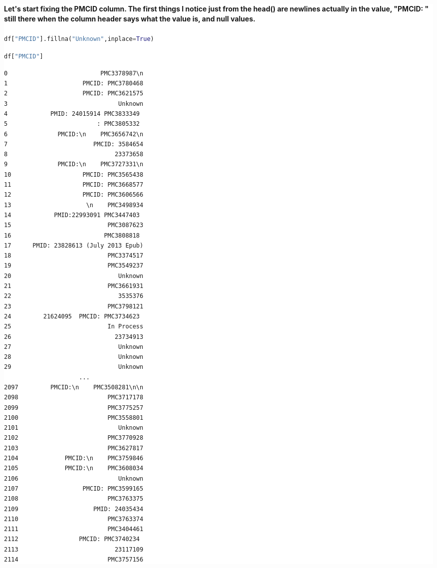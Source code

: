 
#### Let's start fixing the PMCID column. The first things I notice just from the head() are newlines actually in the value, "PMCID: " still there when the column header says what the value is, and null values.


```python
df["PMCID"].fillna("Unknown",inplace=True)
```


```python
df["PMCID"]
```




    0                          PMC3378987\n
    1                     PMCID: PMC3780468
    2                     PMCID: PMC3621575
    3                               Unknown
    4            PMID: 24015914 PMC3833349 
    5                         : PMC3805332 
    6              PMCID:\n    PMC3656742\n
    7                        PMCID: 3584654
    8                              23373658
    9              PMCID:\n    PMC3727331\n
    10                    PMCID: PMC3565438
    11                    PMCID: PMC3668577
    12                    PMCID: PMC3606566
    13                     \n    PMC3498934
    14            PMID:22993091 PMC3447403 
    15                           PMC3087623
    16                          PMC3808818 
    17      PMID: 23828613 (July 2013 Epub)
    18                           PMC3374517
    19                           PMC3549237
    20                              Unknown
    21                           PMC3661931
    22                              3535376
    23                           PMC3798121
    24         21624095  PMCID: PMC3734623 
    25                           In Process
    26                             23734913
    27                              Unknown
    28                              Unknown
    29                              Unknown
                         ...               
    2097         PMCID:\n    PMC3508281\n\n
    2098                         PMC3717178
    2099                         PMC3775257
    2100                         PMC3558801
    2101                            Unknown
    2102                         PMC3770928
    2103                         PMC3627817
    2104             PMCID:\n    PMC3759846
    2105             PMCID:\n    PMC3608034
    2106                            Unknown
    2107                  PMCID: PMC3599165
    2108                         PMC3763375
    2109                     PMID: 24035434
    2110                         PMC3763374
    2111                         PMC3404461
    2112                 PMCID: PMC3740234 
    2113                           23117109
    2114                         PMC3757156